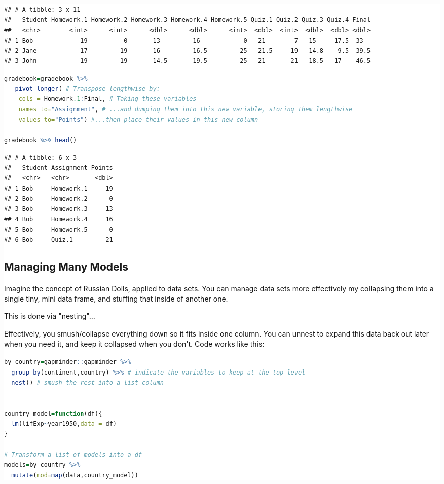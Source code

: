 
```
## # A tibble: 3 x 11
##   Student Homework.1 Homework.2 Homework.3 Homework.4 Homework.5 Quiz.1 Quiz.2 Quiz.3 Quiz.4 Final
##   <chr>        <int>      <int>      <dbl>      <dbl>      <int>  <dbl>  <int>  <dbl>  <dbl> <dbl>
## 1 Bob             19          0       13         16            0   21        7   15     17.5  33  
## 2 Jane            17         19       16         16.5         25   21.5     19   14.8    9.5  39.5
## 3 John            19         19       14.5       19.5         25   21       21   18.5   17    46.5
```

```r
gradebook=gradebook %>% 
   pivot_longer( # Transpose lengthwise by:
    cols = Homework.1:Final, # Taking these variables
    names_to="Assignment", # ...and dumping them into this new variable, storing them lengthwise
    values_to="Points") #...then place their values in this new column

gradebook %>% head()
```

```
## # A tibble: 6 x 3
##   Student Assignment Points
##   <chr>   <chr>       <dbl>
## 1 Bob     Homework.1     19
## 2 Bob     Homework.2      0
## 3 Bob     Homework.3     13
## 4 Bob     Homework.4     16
## 5 Bob     Homework.5      0
## 6 Bob     Quiz.1         21
```


## Managing Many Models

Imagine the concept of Russian Dolls, applied to data sets. You can manage data sets more effectively my collapsing them into a single tiny, mini data frame, and stuffing that inside of another one.

This is done via "nesting"...

Effectively, you smush/collapse everything down so it fits inside one column. You can unnest to expand this data back out later when you need it, and keep it collapsed when you don't. Code works like this:


```r
by_country=gapminder::gapminder %>% 
  group_by(continent,country) %>% # indicate the variables to keep at the top level
  nest() # smush the rest into a list-column


country_model=function(df){
  lm(lifExp~year1950,data = df)
}

# Transform a list of models into a df
models=by_country %>% 
  mutate(mod=map(data,country_model))
```
